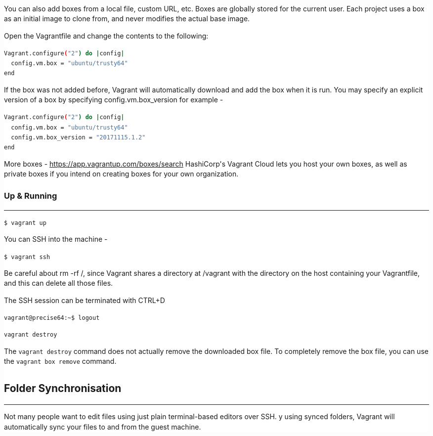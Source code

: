 You can also add boxes from a local file, custom URL, etc. Boxes are globally stored for the current user. Each project uses a box as an initial image to clone from, and never modifies the actual base image.

Open the Vagrantfile and change the contents to the following:

```sh
Vagrant.configure("2") do |config|
  config.vm.box = "ubuntu/trusty64"
end
```

If the box was not added before, Vagrant will automatically download and add the box when it is run. You may specify an explicit version of a box by specifying config.vm.box_version for example - 

```sh
Vagrant.configure("2") do |config|
  config.vm.box = "ubuntu/trusty64"
  config.vm.box_version = "20171115.1.2"
end
```

More boxes - https://app.vagrantup.com/boxes/search
HashiCorp's Vagrant Cloud lets you host your own boxes, as well as private boxes if you intend on creating boxes for your own organization.

### Up & Running
---
```sh
$ vagrant up
```
You can SSH into the machine - 

```sh
$ vagrant ssh
```

Be careful about rm -rf /, since Vagrant shares a directory at /vagrant with the directory on the host containing your Vagrantfile, and this can delete all those files.

The SSH session can be terminated with CTRL+D

```sh
vagrant@precise64:~$ logout
```

```sh
vagrant destroy
```

The `vagrant destroy` command does not actually remove the downloaded box file. To completely remove the box file, you can use the `vagrant box remove` command.

## Folder Synchronisation
---

Not many people want to edit files using just plain terminal-based editors over SSH. y using synced folders, Vagrant will automatically sync your files to and from the guest machine.
